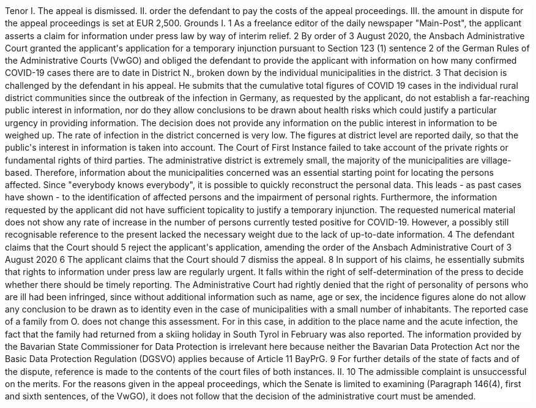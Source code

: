 Tenor
I. The appeal is dismissed.
II. order the defendant to pay the costs of the appeal proceedings.
III. the amount in dispute for the appeal proceedings is set at EUR 2,500.
Grounds
I. 1
As a freelance editor of the daily newspaper "Main-Post", the applicant asserts a claim for information under press law by way of interim relief.
2 By order of 3 August 2020, the Ansbach Administrative Court granted the applicant's application for a temporary injunction pursuant to Section 123 (1) sentence 2 of the German Rules of the Administrative Courts (VwGO) and obliged the defendant to provide the applicant with information on how many confirmed COVID-19 cases there are to date in District N., broken down by the individual municipalities in the district.
3 That decision is challenged by the defendant in his appeal. He submits that the cumulative total figures of COVID 19 cases in the individual rural district communities since the outbreak of the infection in Germany, as requested by the applicant, do not establish a far-reaching public interest in information, nor do they allow conclusions to be drawn about health risks which could justify a particular urgency in providing information. The decision does not provide any information on the public interest in information to be weighed up. The rate of infection in the district concerned is very low. The figures at district level are reported daily, so that the public's interest in information is taken into account. The Court of First Instance failed to take account of the private rights or fundamental rights of third parties. The administrative district is extremely small, the majority of the municipalities are village-based. Therefore, information about the municipalities concerned was an essential starting point for locating the persons affected. Since "everybody knows everybody", it is possible to quickly reconstruct the personal data. This leads - as past cases have shown - to the identification of affected persons and the impairment of personal rights. Furthermore, the information requested by the applicant did not have sufficient topicality to justify a temporary injunction. The requested numerical material does not show any rate of increase in the number of persons currently tested positive for COVID-19. However, a possibly still recognisable reference to the present lacked the necessary weight due to the lack of up-to-date information.
4 The defendant claims that the Court should
5 reject the applicant's application, amending the order of the Ansbach Administrative Court of 3 August 2020
6 The applicant claims that the Court should
7 dismiss the appeal.
8 In support of his claims, he essentially submits that rights to information under press law are regularly urgent. It falls within the right of self-determination of the press to decide whether there should be timely reporting. The Administrative Court had rightly denied that the right of personality of persons who are ill had been infringed, since without additional information such as name, age or sex, the incidence figures alone do not allow any conclusion to be drawn as to identity even in the case of municipalities with a small number of inhabitants. The reported case of a family from O. does not change this assessment. For in this case, in addition to the place name and the acute infection, the fact that the family had returned from a skiing holiday in South Tyrol in February was also reported. The information provided by the Bavarian State Commissioner for Data Protection is irrelevant here because neither the Bavarian Data Protection Act nor the Basic Data Protection Regulation (DGSVO) applies because of Article 11 BayPrG.
9 For further details of the state of facts and of the dispute, reference is made to the contents of the court files of both instances.
II. 10
The admissible complaint is unsuccessful on the merits. For the reasons given in the appeal proceedings, which the Senate is limited to examining (Paragraph 146(4), first and sixth sentences, of the VwGO), it does not follow that the decision of the administrative court must be amended.